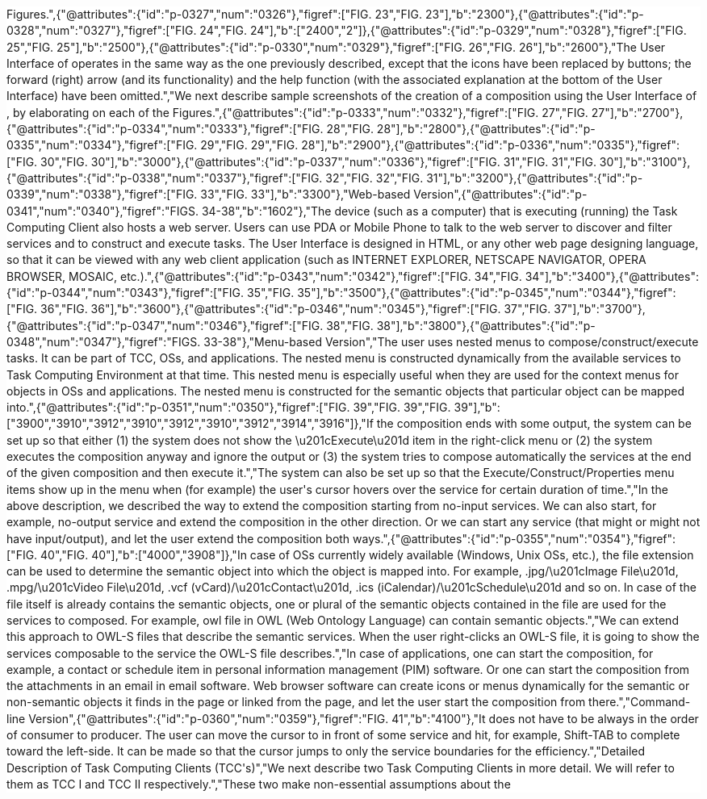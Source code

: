 Figures.",{"@attributes":{"id":"p-0327","num":"0326"},"figref":["FIG. 23","FIG. 23"],"b":"2300"},{"@attributes":{"id":"p-0328","num":"0327"},"figref":["FIG. 24","FIG. 24"],"b":["2400","2"]},{"@attributes":{"id":"p-0329","num":"0328"},"figref":["FIG. 25","FIG. 25"],"b":"2500"},{"@attributes":{"id":"p-0330","num":"0329"},"figref":["FIG. 26","FIG. 26"],"b":"2600"},"The User Interface of  operates in the same way as the one previously described, except that the icons have been replaced by buttons; the forward (right) arrow (and its functionality) and the help function (with the associated explanation at the bottom of the User Interface) have been omitted.","We next describe sample screenshots of the creation of a composition using the User Interface of , by elaborating on each of the Figures.",{"@attributes":{"id":"p-0333","num":"0332"},"figref":["FIG. 27","FIG. 27"],"b":"2700"},{"@attributes":{"id":"p-0334","num":"0333"},"figref":["FIG. 28","FIG. 28"],"b":"2800"},{"@attributes":{"id":"p-0335","num":"0334"},"figref":["FIG. 29","FIG. 29","FIG. 28"],"b":"2900"},{"@attributes":{"id":"p-0336","num":"0335"},"figref":["FIG. 30","FIG. 30"],"b":"3000"},{"@attributes":{"id":"p-0337","num":"0336"},"figref":["FIG. 31","FIG. 31","FIG. 30"],"b":"3100"},{"@attributes":{"id":"p-0338","num":"0337"},"figref":["FIG. 32","FIG. 32","FIG. 31"],"b":"3200"},{"@attributes":{"id":"p-0339","num":"0338"},"figref":["FIG. 33","FIG. 33"],"b":"3300"},"Web-based Version",{"@attributes":{"id":"p-0341","num":"0340"},"figref":"FIGS. 34-38","b":"1602"},"The device (such as a computer) that is executing (running) the Task Computing Client  also hosts a web server. Users can use PDA or Mobile Phone to talk to the web server to discover and filter services and to construct and execute tasks. The User Interface is designed in HTML, or any other web page designing language, so that it can be viewed with any web client application (such as INTERNET EXPLORER, NETSCAPE NAVIGATOR, OPERA BROWSER, MOSAIC, etc.).",{"@attributes":{"id":"p-0343","num":"0342"},"figref":["FIG. 34","FIG. 34"],"b":"3400"},{"@attributes":{"id":"p-0344","num":"0343"},"figref":["FIG. 35","FIG. 35"],"b":"3500"},{"@attributes":{"id":"p-0345","num":"0344"},"figref":["FIG. 36","FIG. 36"],"b":"3600"},{"@attributes":{"id":"p-0346","num":"0345"},"figref":["FIG. 37","FIG. 37"],"b":"3700"},{"@attributes":{"id":"p-0347","num":"0346"},"figref":["FIG. 38","FIG. 38"],"b":"3800"},{"@attributes":{"id":"p-0348","num":"0347"},"figref":"FIGS. 33-38"},"Menu-based Version","The user uses nested menus to compose\/construct\/execute tasks. It can be part of TCC, OSs, and applications. The nested menu is constructed dynamically from the available services to Task Computing Environment at that time. This nested menu is especially useful when they are used for the context menus for objects in OSs and applications. The nested menu is constructed for the semantic objects that particular object can be mapped into.",{"@attributes":{"id":"p-0351","num":"0350"},"figref":["FIG. 39","FIG. 39","FIG. 39"],"b":["3900","3910","3912","3910","3912","3910","3912","3914","3916"]},"If the composition ends with some output, the system can be set up so that either (1) the system does not show the \u201cExecute\u201d item in the right-click menu or (2) the system executes the composition anyway and ignore the output or (3) the system tries to compose automatically the services at the end of the given composition and then execute it.","The system can also be set up so that the Execute\/Construct\/Properties menu items  show up in the menu when (for example) the user's cursor hovers over the service for certain duration of time.","In the above description, we described the way to extend the composition starting from no-input services. We can also start, for example, no-output service and extend the composition in the other direction. Or we can start any service (that might or might not have input\/output), and let the user extend the composition both ways.",{"@attributes":{"id":"p-0355","num":"0354"},"figref":["FIG. 40","FIG. 40"],"b":["4000","3908"]},"In case of OSs currently widely available (Windows, Unix OSs, etc.), the file extension can be used to determine the semantic object into which the object is mapped into. For example, .jpg\/\u201cImage File\u201d, .mpg\/\u201cVideo File\u201d, .vcf (vCard)\/\u201cContact\u201d, .ics (iCalendar)\/\u201cSchedule\u201d and so on. In case of the file itself is already contains the semantic objects, one or plural of the semantic objects contained in the file are used for the services to composed. For example, owl file in OWL (Web Ontology Language) can contain semantic objects.","We can extend this approach to OWL-S files that describe the semantic services. When the user right-clicks an OWL-S file, it is going to show the services composable to the service the OWL-S file describes.","In case of applications, one can start the composition, for example, a contact or schedule item in personal information management (PIM) software. Or one can start the composition from the attachments in an email in email software. Web browser software can create icons or menus dynamically for the semantic or non-semantic objects it finds in the page or linked from the page, and let the user start the composition from there.","Command-line Version",{"@attributes":{"id":"p-0360","num":"0359"},"figref":"FIG. 41","b":"4100"},"It does not have to be always in the order of consumer to producer. The user can move the cursor to in front of some service and hit, for example, Shift-TAB to complete toward the left-side. It can be made so that the cursor jumps to only the service boundaries for the efficiency.","Detailed Description of Task Computing Clients (TCC's)","We next describe two Task Computing Clients in more detail. We will refer to them as TCC I and TCC II respectively.","These two make non-essential assumptions about the